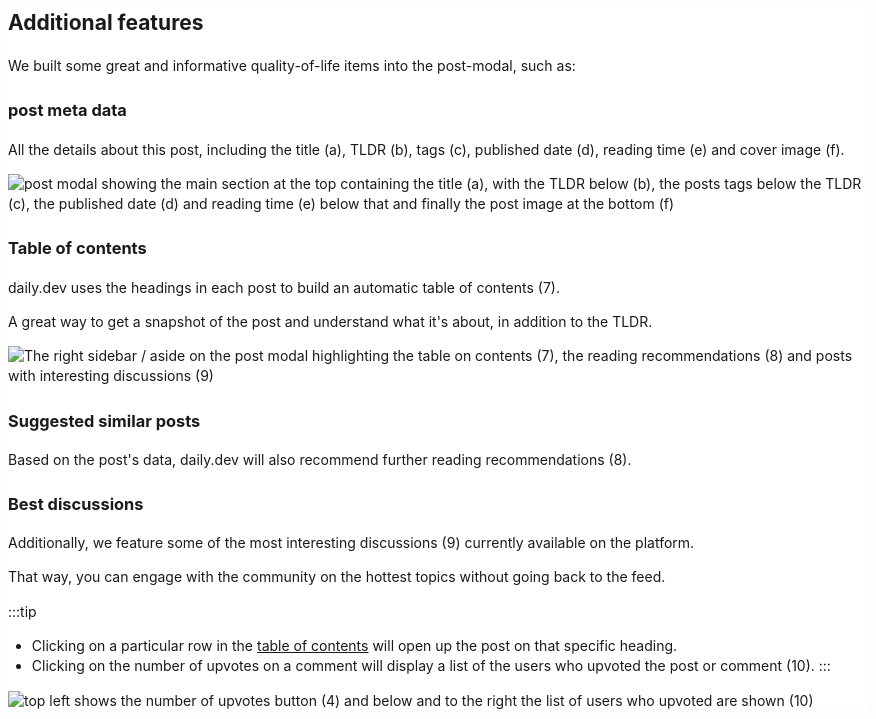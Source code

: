 ## Additional features

We built some great and informative quality-of-life items into the post-modal, such as:

### post meta data

All the details about this post, including the title (a), TLDR (b), tags (c), published date (d), reading time (e) and cover image (f).

<img src="https://daily-now-res.cloudinary.com/image/upload/v1663541915/docs-v2/discussions-4.jpg" alt='post modal showing the main section at the top containing the title (a), with the TLDR below (b), the posts tags below the TLDR (c), the published date (d) and reading time (e) below that and finally the post image at the bottom (f)' width="960" height="960" />

### Table of contents

daily.dev uses the headings in each post to build an automatic table of contents (7). 

A great way to get a snapshot of the post and understand what it's about, in addition to the TLDR. 

<img src="https://daily-now-res.cloudinary.com/image/upload/v1663541915/docs-v2/discussions-5.jpg" alt='The right sidebar / aside on the post modal highlighting the table on contents (7), the reading recommendations (8) and posts with interesting discussions (9)' width="960" height="1600" />

### Suggested similar posts

Based on the post's data, daily.dev will also recommend further reading recommendations (8). 

### Best discussions

Additionally, we feature some of the most interesting discussions (9) currently available on the platform. 

That way, you can engage with the community on the hottest topics without going back to the feed.

:::tip
* Clicking on a particular row in the [table of contents](https://app.daily.dev/posts/dfK6hCNTe) will open up the post on that specific heading. 
* Clicking on the number of upvotes on a comment will display a list of the users who upvoted the post or comment (10).
:::

<img src="https://daily-now-res.cloudinary.com/image/upload/v1663541915/docs-v2/discussions-6.jpg" alt='top left shows the number of upvotes button (4) and below and to the right the list of users who upvoted are shown (10)' width="960" height="1600" />

